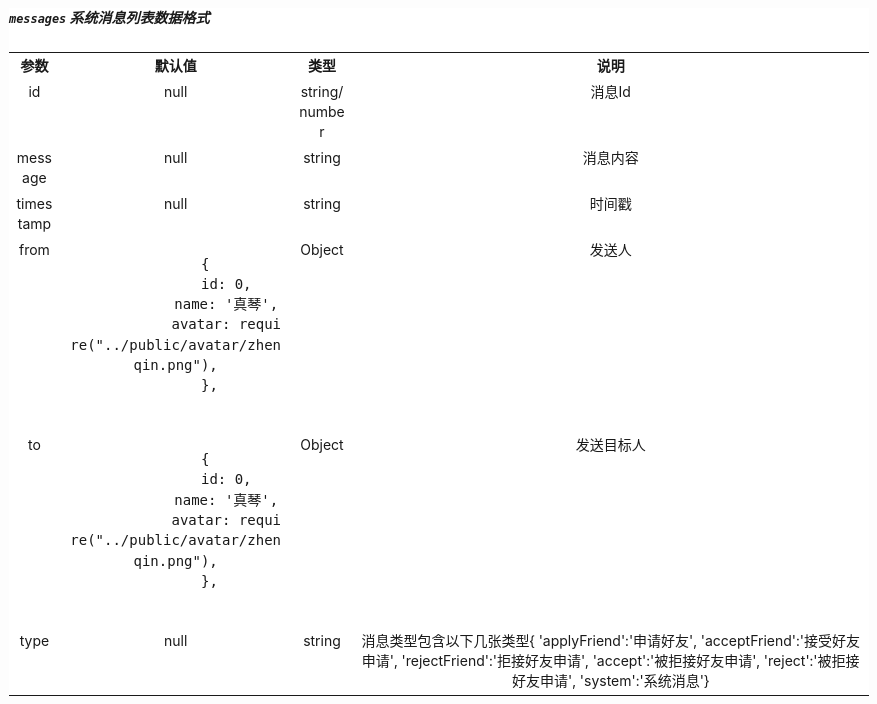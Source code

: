 ##### `messages` 系统消息列表数据格式


<table  style="text-align: center;">
  <tr>
    <th>参数</th>
    <th>默认值</th>
    <th>类型</th>
     <th>说明</th>
  </tr>
  <tr >
    <td> id </td>
    <td> null </td>
    <td> string/number </td>
    <td> 消息Id</td>
  </tr>
    <tr >
    <td> message </td>
    <td> null </td>
    <td> string </td>
    <td> 消息内容</td>
  </tr>
   <tr>
    <td> timestamp </td>
    <td> null </td>
    <td> string </td>
    <td> 时间戳</td>
  </tr>
     <tr>
    <td> from </td>
    <td> <pre>
       {
            id: 0,
            name: '真琴',
            avatar: require("../public/avatar/zhenqin.png"),
        },
    </pre> </td>
    <td> Object </td>
    <td> 发送人</td>
   </tr>
       <tr>
    <td> to </td>
    <td> <pre>
       {
            id: 0,
            name: '真琴',
            avatar: require("../public/avatar/zhenqin.png"),
        },
    </pre> </td>
    <td> Object </td>
    <td> 发送目标人</td>
  </tr>
  <tr >
    <td> type </td>
    <td> null </td>
    <td> string </td>
    <td> 消息类型包含以下几张类型{ 'applyFriend':'申请好友', 'acceptFriend':'接受好友申请', 'rejectFriend':'拒接好友申请',
    'accept':'被拒接好友申请',
    'reject':'被拒接好友申请',
    'system':'系统消息'}</td>
  </tr>
  